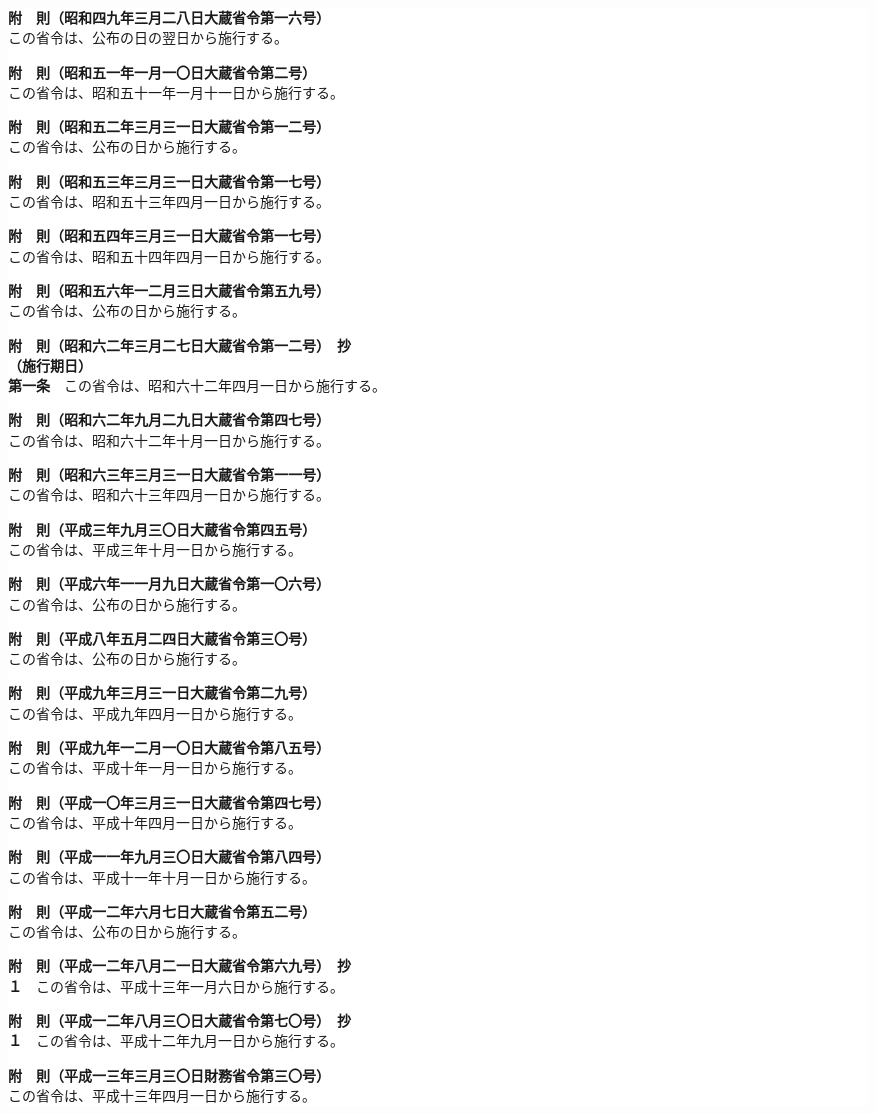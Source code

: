 **附　則（昭和四九年三月二八日大蔵省令第一六号）**  
この省令は、公布の日の翌日から施行する。  
  
**附　則（昭和五一年一月一〇日大蔵省令第二号）**  
この省令は、昭和五十一年一月十一日から施行する。  
  
**附　則（昭和五二年三月三一日大蔵省令第一二号）**  
この省令は、公布の日から施行する。  
  
**附　則（昭和五三年三月三一日大蔵省令第一七号）**  
この省令は、昭和五十三年四月一日から施行する。  
  
**附　則（昭和五四年三月三一日大蔵省令第一七号）**  
この省令は、昭和五十四年四月一日から施行する。  
  
**附　則（昭和五六年一二月三日大蔵省令第五九号）**  
この省令は、公布の日から施行する。  
  
**附　則（昭和六二年三月二七日大蔵省令第一二号）　抄**  
**（施行期日）**  
**第一条**　この省令は、昭和六十二年四月一日から施行する。  
  
**附　則（昭和六二年九月二九日大蔵省令第四七号）**  
この省令は、昭和六十二年十月一日から施行する。  
  
**附　則（昭和六三年三月三一日大蔵省令第一一号）**  
この省令は、昭和六十三年四月一日から施行する。  
  
**附　則（平成三年九月三〇日大蔵省令第四五号）**  
この省令は、平成三年十月一日から施行する。  
  
**附　則（平成六年一一月九日大蔵省令第一〇六号）**  
この省令は、公布の日から施行する。  
  
**附　則（平成八年五月二四日大蔵省令第三〇号）**  
この省令は、公布の日から施行する。  
  
**附　則（平成九年三月三一日大蔵省令第二九号）**  
この省令は、平成九年四月一日から施行する。  
  
**附　則（平成九年一二月一〇日大蔵省令第八五号）**  
この省令は、平成十年一月一日から施行する。  
  
**附　則（平成一〇年三月三一日大蔵省令第四七号）**  
この省令は、平成十年四月一日から施行する。  
  
**附　則（平成一一年九月三〇日大蔵省令第八四号）**  
この省令は、平成十一年十月一日から施行する。  
  
**附　則（平成一二年六月七日大蔵省令第五二号）**  
この省令は、公布の日から施行する。  
  
**附　則（平成一二年八月二一日大蔵省令第六九号）　抄**  
**１**　この省令は、平成十三年一月六日から施行する。  
  
**附　則（平成一二年八月三〇日大蔵省令第七〇号）　抄**  
**１**　この省令は、平成十二年九月一日から施行する。  
  
**附　則（平成一三年三月三〇日財務省令第三〇号）**  
この省令は、平成十三年四月一日から施行する。  
  